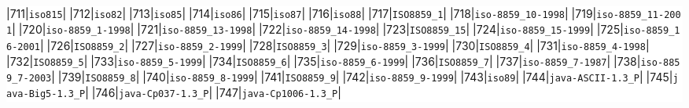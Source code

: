 |711|`iso815`|
|712|`iso82`|
|713|`iso85`|
|714|`iso86`|
|715|`iso87`|
|716|`iso88`|
|717|`ISO8859_1`|
|718|`iso-8859_10-1998`|
|719|`iso-8859_11-2001`|
|720|`iso-8859_1-1998`|
|721|`iso-8859_13-1998`|
|722|`iso-8859_14-1998`|
|723|`ISO8859_15`|
|724|`iso-8859_15-1999`|
|725|`iso-8859_16-2001`|
|726|`ISO8859_2`|
|727|`iso-8859_2-1999`|
|728|`ISO8859_3`|
|729|`iso-8859_3-1999`|
|730|`ISO8859_4`|
|731|`iso-8859_4-1998`|
|732|`ISO8859_5`|
|733|`iso-8859_5-1999`|
|734|`ISO8859_6`|
|735|`iso-8859_6-1999`|
|736|`ISO8859_7`|
|737|`iso-8859_7-1987`|
|738|`iso-8859_7-2003`|
|739|`ISO8859_8`|
|740|`iso-8859_8-1999`|
|741|`ISO8859_9`|
|742|`iso-8859_9-1999`|
|743|`iso89`|
|744|`java-ASCII-1.3_P`|
|745|`java-Big5-1.3_P`|
|746|`java-Cp037-1.3_P`|
|747|`java-Cp1006-1.3_P`|